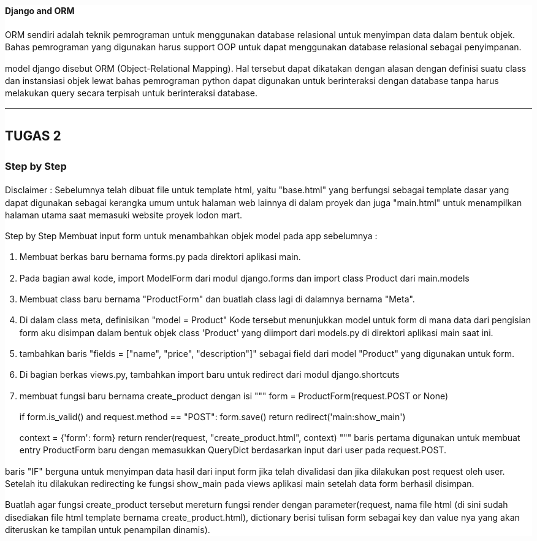 #### Django and ORM 
 ORM sendiri adalah teknik pemrograman untuk menggunakan database relasional untuk menyimpan data dalam bentuk objek. Bahas pemrograman yang digunakan harus support OOP untuk dapat menggunakan database relasional sebagai penyimpanan.

model django disebut ORM (Object-Relational Mapping).
Hal tersebut dapat dikatakan dengan alasan dengan definisi suatu class dan instansiasi objek lewat bahas pemrograman python dapat digunakan untuk berinteraksi dengan database tanpa harus melakukan query secara terpisah untuk berinteraksi database.

---
## TUGAS 2

### Step by Step 
Disclaimer :
Sebelumnya telah dibuat file untuk template html, yaitu "base.html" yang berfungsi sebagai template dasar yang dapat digunakan sebagai kerangka umum untuk halaman web lainnya di dalam proyek dan juga "main.html" untuk menampilkan halaman utama saat memasuki website proyek lodon mart.

Step by Step Membuat input form untuk menambahkan objek model pada app sebelumnya :
1. Membuat berkas baru bernama forms.py pada direktori aplikasi main.
2. Pada bagian awal kode, import ModelForm dari modul django.forms dan import class Product dari main.models
3. Membuat class baru bernama "ProductForm" dan buatlah class lagi di dalamnya bernama "Meta".
4. Di dalam class meta, definisikan 
"model = Product"
Kode tersebut menunjukkan model untuk form di mana data dari pengisian form aku disimpan dalam bentuk objek class 'Product' yang diimport dari models.py di direktori aplikasi main saat ini.
5. tambahkan baris "fields = ["name", "price", "description"]" sebagai field dari model "Product" yang digunakan untuk form.
6. Di bagian berkas views.py, tambahkan import baru untuk redirect dari modul django.shortcuts
7. membuat fungsi baru bernama create_product dengan isi
"""
form = ProductForm(request.POST or None)

    if form.is_valid() and request.method == "POST":
        form.save()
        return redirect('main:show_main')

    context = {'form': form}
    return render(request, "create_product.html", context)
"""
baris pertama digunakan untuk membuat entry ProductForm baru dengan memasukkan QueryDict berdasarkan input dari user pada request.POST.

baris "IF" berguna untuk menyimpan data hasil dari input form jika telah divalidasi dan jika dilakukan post request oleh user. Setelah itu dilakukan redirecting ke fungsi show_main pada views aplikasi main setelah data form berhasil disimpan.

Buatlah agar fungsi create_product tersebut mereturn fungsi render dengan parameter(request, nama file html (di sini sudah disediakan file html template bernama create_product.html), dictionary berisi tulisan form sebagai key dan value nya yang akan diteruskan ke tampilan untuk penampilan dinamis).
